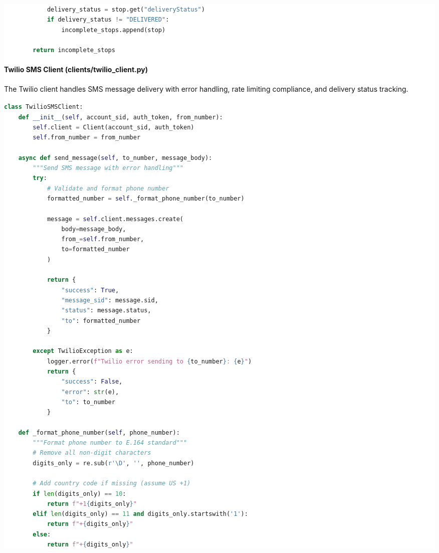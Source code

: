 ```python
            delivery_status = stop.get("deliveryStatus")
            if delivery_status != "DELIVERED":
                incomplete_stops.append(stop)
                
        return incomplete_stops
```

#### Twilio SMS Client (clients/twilio_client.py)

The Twilio client handles SMS message delivery with error handling, rate limiting compliance, and delivery status tracking.

```python
class TwilioSMSClient:
    def __init__(self, account_sid, auth_token, from_number):
        self.client = Client(account_sid, auth_token)
        self.from_number = from_number
        
    async def send_message(self, to_number, message_body):
        """Send SMS message with error handling"""
        try:
            # Validate and format phone number
            formatted_number = self._format_phone_number(to_number)
            
            message = self.client.messages.create(
                body=message_body,
                from_=self.from_number,
                to=formatted_number
            )
            
            return {
                "success": True,
                "message_sid": message.sid,
                "status": message.status,
                "to": formatted_number
            }
            
        except TwilioException as e:
            logger.error(f"Twilio error sending to {to_number}: {e}")
            return {
                "success": False,
                "error": str(e),
                "to": to_number
            }
            
    def _format_phone_number(self, phone_number):
        """Format phone number to E.164 standard"""
        # Remove all non-digit characters
        digits_only = re.sub(r'\D', '', phone_number)
        
        # Add country code if missing (assume US +1)
        if len(digits_only) == 10:
            return f"+1{digits_only}"
        elif len(digits_only) == 11 and digits_only.startswith('1'):
            return f"+{digits_only}"
        else:
            return f"+{digits_only}"
```
